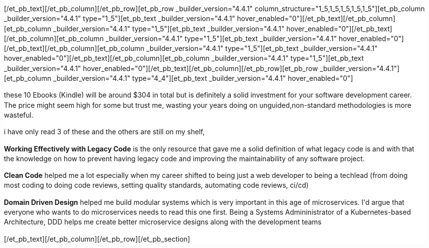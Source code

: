 </iframe>[/et_pb_text][/et_pb_column][/et_pb_row][et_pb_row _builder_version="4.4.1" column_structure="1_5,1_5,1_5,1_5,1_5"][et_pb_column _builder_version="4.4.1" type="1_5"][et_pb_text _builder_version="4.4.1" hover_enabled="0"]<iframe style="width:120px;height:240px;" marginwidth="0" marginheight="0" scrolling="no" frameborder="0" src="//ws-na.amazon-adsystem.com/widgets/q?ServiceVersion=20070822&OneJS=1&Operation=GetAdHtml&MarketPlace=US&source=ac&ref=tf_til&ad_type=product_link&tracking_id=markrosario-20&marketplace=amazon&region=US&placement=B0026OR2ZY&asins=B0026OR2ZY&linkId=236fd7cb950d41d15c6375da4e1a0ae5&show_border=true&link_opens_in_new_window=true&price_color=333333&title_color=0066c0&bg_color=ffffff">      </iframe>[/et_pb_text][/et_pb_column][et_pb_column _builder_version="4.4.1" type="1_5"][et_pb_text _builder_version="4.4.1" hover_enabled="0"]<iframe style="width:120px;height:240px;" marginwidth="0" marginheight="0" scrolling="no" frameborder="0" src="//ws-na.amazon-adsystem.com/widgets/q?ServiceVersion=20070822&OneJS=1&Operation=GetAdHtml&MarketPlace=US&source=ac&ref=tf_til&ad_type=product_link&tracking_id=markrosario-20&marketplace=amazon&region=US&placement=B008OHVDFM&asins=B008OHVDFM&linkId=bba16584e6ff2e7d297dfafaf6cc2111&show_border=true&link_opens_in_new_window=true&price_color=333333&title_color=0066c0&bg_color=ffffff">      </iframe>[/et_pb_text][/et_pb_column][et_pb_column _builder_version="4.4.1" type="1_5"][et_pb_text _builder_version="4.4.1" hover_enabled="0"]<iframe style="width:120px;height:240px;" marginwidth="0" marginheight="0" scrolling="no" frameborder="0" src="//ws-na.amazon-adsystem.com/widgets/q?ServiceVersion=20070822&OneJS=1&Operation=GetAdHtml&MarketPlace=US&source=ac&ref=tf_til&ad_type=product_link&tracking_id=markrosario-20&marketplace=amazon&region=US&placement=B00JDMPOSY&asins=B00JDMPOSY&linkId=f1b916d5936c5e21e4073ae9fcab3ffb&show_border=true&link_opens_in_new_window=true&price_color=333333&title_color=0066c0&bg_color=ffffff">      </iframe>[/et_pb_text][/et_pb_column][et_pb_column _builder_version="4.4.1" type="1_5"][et_pb_text _builder_version="4.4.1" hover_enabled="0"]<iframe style="width:120px;height:240px;" marginwidth="0" marginheight="0" scrolling="no" frameborder="0" src="//ws-na.amazon-adsystem.com/widgets/q?ServiceVersion=20070822&OneJS=1&Operation=GetAdHtml&MarketPlace=US&source=ac&ref=tf_til&ad_type=product_link&tracking_id=markrosario-20&marketplace=amazon&region=US&placement=B07LCM8RG2&asins=B07LCM8RG2&linkId=5f805e3f41cf85ab0c730a4637fba1ad&show_border=true&link_opens_in_new_window=true&price_color=333333&title_color=0066c0&bg_color=ffffff">      </iframe>[/et_pb_text][/et_pb_column][et_pb_column _builder_version="4.4.1" type="1_5"][et_pb_text _builder_version="4.4.1" hover_enabled="0"]<iframe style="width:120px;height:240px;" marginwidth="0" marginheight="0" scrolling="no" frameborder="0" src="//ws-na.amazon-adsystem.com/widgets/q?ServiceVersion=20070822&OneJS=1&Operation=GetAdHtml&MarketPlace=US&source=ac&ref=tf_til&ad_type=product_link&tracking_id=markrosario-20&marketplace=amazon&region=US&placement=B00AA36RZY&asins=B00AA36RZY&linkId=1463f904ee6ca9e57ed913e3c96d1ad9&show_border=true&link_opens_in_new_window=true&price_color=333333&title_color=0066c0&bg_color=ffffff">      </iframe>[/et_pb_text][/et_pb_column][/et_pb_row][et_pb_row _builder_version="4.4.1"][et_pb_column _builder_version="4.4.1" type="4_4"][et_pb_text _builder_version="4.4.1" hover_enabled="0"]<p>these 10 Ebooks (Kindle) will be around $304 in total but is definitely a solid investment for your software development career. The price might seem high for some but trust me, wasting your years doing on unguided,non-standard methodologies is more wasteful.</p>  <p>i have only read 3 of these and the others are still on my shelf,</p>  <p><strong>Working Effectively with Legacy Code</strong> is the only resource that gave me a solid definition of what legacy code is and with that the knowledge on how to prevent having legacy code and improving the maintainability of any software project.</p>  <p><strong>Clean Code</strong> helped me a lot especially when my career shifted to being just a web developer to being a techlead (from doing most coding to doing code reviews, setting quality standards, automating code reviews, ci/cd)</p>  <p><strong>Domain Driven Design</strong> helped me build modular systems which is very important in this age of microservices. I'd argue that everyone who wants to do microservices needs to read this one first. Being a Systems Admininistrator of a Kubernetes-based Architecture, DDD helps me create better microservice designs along with the development teams </p>[/et_pb_text][/et_pb_column][/et_pb_row][/et_pb_section]
